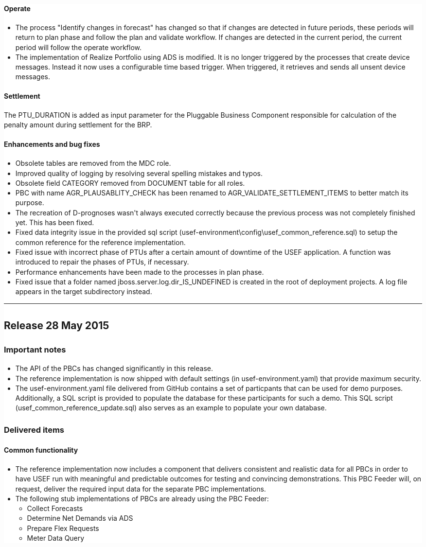 #### Operate ####
*	The process "Identify changes in forecast" has changed so that if changes are detected in future periods, these periods will return to plan phase and follow the plan and validate workflow. If changes are detected in the current period, the current period will follow the operate workflow.
*	The implementation of Realize Portfolio using ADS is modified. It is no longer triggered by the processes that create device messages. Instead it now uses a configurable time based trigger. When triggered, it retrieves and sends all unsent device messages.
    
#### Settlement ####
The PTU_DURATION is added as input parameter for the Pluggable Business Component responsible for calculation of the penalty amount during settlement for the BRP.
    
#### Enhancements and bug fixes ####
*	Obsolete tables are removed from the MDC role.
*	Improved quality of logging by resolving several spelling mistakes and typos.
*	Obsolete field CATEGORY removed from DOCUMENT table for all roles.
*	PBC with name AGR_PLAUSABLITY_CHECK has been renamed to AGR_VALIDATE_SETTLEMENT_ITEMS to better match its purpose.
*	The recreation of D-prognoses wasn't always executed correctly because the previous process was not completely finished yet. This has been fixed.
*	Fixed data integrity issue in the provided sql script (usef-environment\config\usef_common_reference.sql) to setup the common reference for the reference implementation.
*	Fixed issue with incorrect phase of PTUs after a certain amount of downtime of the USEF application. A function was introduced to repair the phases of PTUs, if necessary.
*	Performance enhancements have been made to the processes in plan phase.
*	Fixed issue that a folder named jboss.server.log.dir_IS_UNDEFINED is created in the root of deployment projects. A log file appears in the target subdirectory instead.

---
## Release 28 May 2015 ##

### Important notes ###

*   The API of the PBCs has changed significantly in this release.
*   The reference implementation is now shipped with default settings (in usef-environment.yaml) that provide maximum security.
*   The usef-environment.yaml file delivered from GitHub contains a set of particpants that can be used for demo purposes. Additionally, a SQL script is provided to populate the database for these participants for such a demo. This SQL script (usef_common_reference_update.sql) also serves as an example to populate your own database.

### Delivered items ###

#### Common functionality ####
*   The reference implementation now includes a component that delivers consistent and realistic data for all PBCs in order to have USEF run with meaningful and predictable outcomes for testing and convincing demonstrations. This PBC Feeder will, on request, deliver the required input data for the separate PBC implementations. 
*   The following stub implementations of PBCs are already using the PBC Feeder:
    *	Collect Forecasts
    *	Determine Net Demands via ADS
    *	Prepare Flex Requests
    *	Meter Data Query

